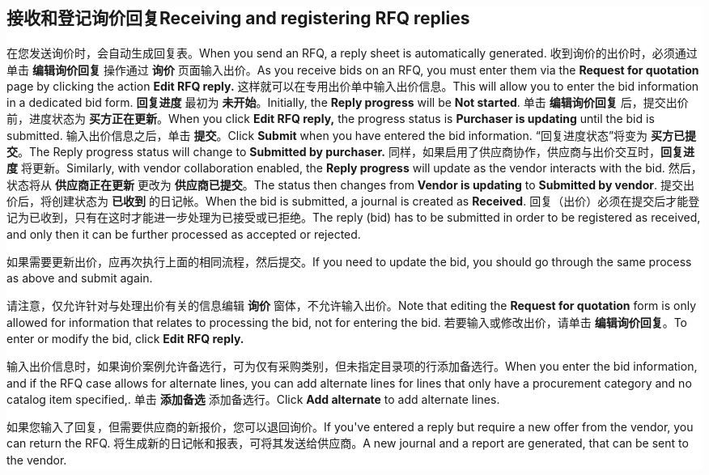 ## <a name="receiving-and-registering-rfq-replies"></a><span data-ttu-id="0e946-264">接收和登记询价回复</span><span class="sxs-lookup"><span data-stu-id="0e946-264">Receiving and registering RFQ replies</span></span>

<span data-ttu-id="0e946-265">在您发送询价时，会自动生成回复表。</span><span class="sxs-lookup"><span data-stu-id="0e946-265">When you send an RFQ, a reply sheet is automatically generated.</span></span> <span data-ttu-id="0e946-266">收到询价的出价时，必须通过单击 **编辑询价回复** 操作通过 **询价** 页面输入出价。</span><span class="sxs-lookup"><span data-stu-id="0e946-266">As you receive bids on an RFQ, you must enter them via the **Request for quotation** page by clicking the action **Edit RFQ reply.**</span></span> <span data-ttu-id="0e946-267">这样就可以在专用出价单中输入出价信息。</span><span class="sxs-lookup"><span data-stu-id="0e946-267">This will allow you to enter the bid information in a dedicated bid form.</span></span> <span data-ttu-id="0e946-268">**回复进度** 最初为 **未开始**。</span><span class="sxs-lookup"><span data-stu-id="0e946-268">Initially, the **Reply progress** will be **Not started**.</span></span> <span data-ttu-id="0e946-269">单击 **编辑询价回复** 后，提交出价前，进度状态为 **买方正在更新**。</span><span class="sxs-lookup"><span data-stu-id="0e946-269">When you click **Edit RFQ reply,** the progress status is **Purchaser is updating** until the bid is submitted.</span></span> <span data-ttu-id="0e946-270">输入出价信息之后，单击 **提交**。</span><span class="sxs-lookup"><span data-stu-id="0e946-270">Click **Submit** when you have entered the bid information.</span></span> <span data-ttu-id="0e946-271">“回复进度状态”将变为 **买方已提交**。</span><span class="sxs-lookup"><span data-stu-id="0e946-271">The Reply progress status will change to **Submitted by purchaser.**</span></span> <span data-ttu-id="0e946-272">同样，如果启用了供应商协作，供应商与出价交互时，**回复进度** 将更新。</span><span class="sxs-lookup"><span data-stu-id="0e946-272">Similarly, with vendor collaboration enabled, the **Reply progress** will update as the vendor interacts with the bid.</span></span> <span data-ttu-id="0e946-273">然后，状态将从 **供应商正在更新** 更改为 **供应商已提交**。</span><span class="sxs-lookup"><span data-stu-id="0e946-273">The status then changes from **Vendor is updating** to **Submitted by vendor**.</span></span> <span data-ttu-id="0e946-274">提交出价后，将创建状态为 **已收到** 的日记帐。</span><span class="sxs-lookup"><span data-stu-id="0e946-274">When the bid is submitted, a journal is created as **Received**.</span></span> <span data-ttu-id="0e946-275">回复（出价）必须在提交后才能登记为已收到，只有在这时才能进一步处理为已接受或已拒绝。</span><span class="sxs-lookup"><span data-stu-id="0e946-275">The reply (bid) has to be submitted in order to be registered as received, and only then it can be further processed as accepted or rejected.</span></span>

<span data-ttu-id="0e946-276">如果需要更新出价，应再次执行上面的相同流程，然后提交。</span><span class="sxs-lookup"><span data-stu-id="0e946-276">If you need to update the bid, you should go through the same process as above and submit again.</span></span>

<span data-ttu-id="0e946-277">请注意，仅允许针对与处理出价有关的信息编辑 **询价** 窗体，不允许输入出价。</span><span class="sxs-lookup"><span data-stu-id="0e946-277">Note that editing the **Request for quotation** form is only allowed for information that relates to processing the bid, not for entering the bid.</span></span> <span data-ttu-id="0e946-278">若要输入或修改出价，请单击 **编辑询价回复**。</span><span class="sxs-lookup"><span data-stu-id="0e946-278">To enter or modify the bid, click **Edit RFQ reply.**</span></span>

<span data-ttu-id="0e946-279">输入出价信息时，如果询价案例允许备选行，可为仅有采购类别，但未指定目录项的行添加备选行。</span><span class="sxs-lookup"><span data-stu-id="0e946-279">When you enter the bid information, and if the RFQ case allows for alternate lines, you can add alternate lines for lines that only have a procurement category and no catalog item specified,.</span></span> <span data-ttu-id="0e946-280">单击 **添加备选** 添加备选行。</span><span class="sxs-lookup"><span data-stu-id="0e946-280">Click **Add alternate** to add alternate lines.</span></span>

<span data-ttu-id="0e946-281">如果您输入了回复，但需要供应商的新报价，您可以退回询价。</span><span class="sxs-lookup"><span data-stu-id="0e946-281">If you've entered a reply but require a new offer from the vendor, you can return the RFQ.</span></span> <span data-ttu-id="0e946-282">将生成新的日记帐和报表，可将其发送给供应商。</span><span class="sxs-lookup"><span data-stu-id="0e946-282">A new journal and a report are generated, that can be sent to the vendor.</span></span>
